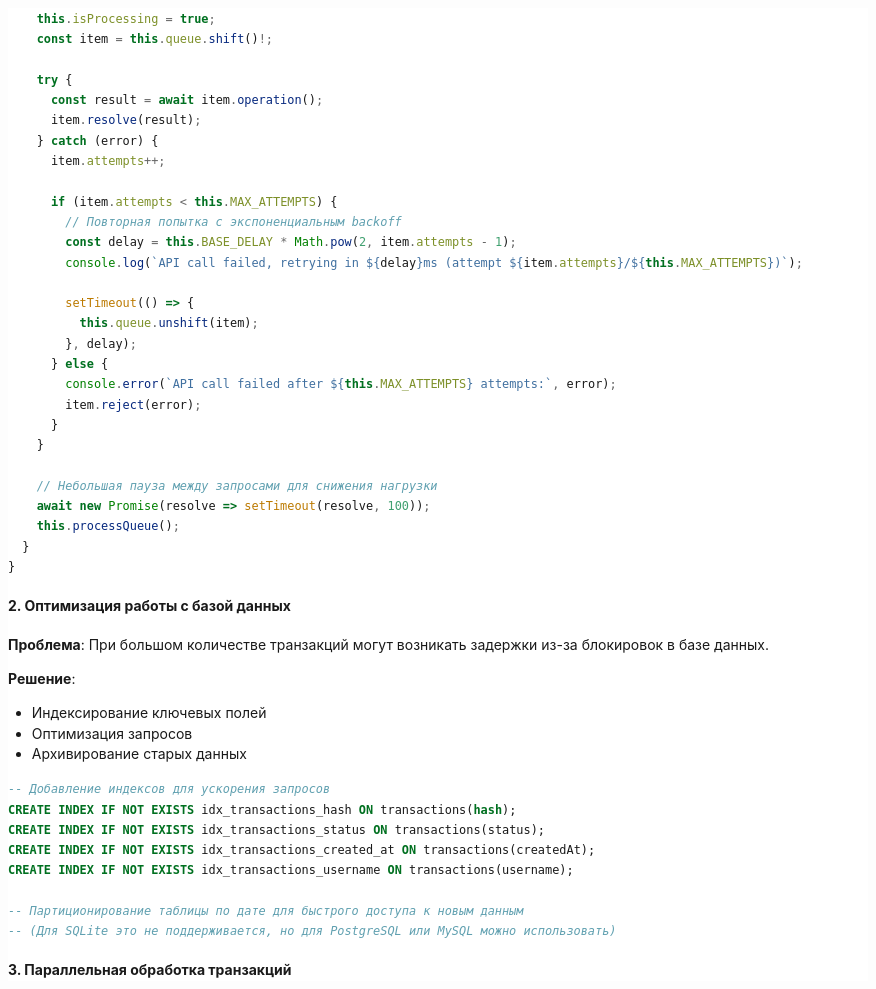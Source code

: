 ```typescript
    this.isProcessing = true;
    const item = this.queue.shift()!;
    
    try {
      const result = await item.operation();
      item.resolve(result);
    } catch (error) {
      item.attempts++;
      
      if (item.attempts < this.MAX_ATTEMPTS) {
        // Повторная попытка с экспоненциальным backoff
        const delay = this.BASE_DELAY * Math.pow(2, item.attempts - 1);
        console.log(`API call failed, retrying in ${delay}ms (attempt ${item.attempts}/${this.MAX_ATTEMPTS})`);
        
        setTimeout(() => {
          this.queue.unshift(item);
        }, delay);
      } else {
        console.error(`API call failed after ${this.MAX_ATTEMPTS} attempts:`, error);
        item.reject(error);
      }
    }
    
    // Небольшая пауза между запросами для снижения нагрузки
    await new Promise(resolve => setTimeout(resolve, 100));
    this.processQueue();
  }
}
```

#### 2. Оптимизация работы с базой данных

**Проблема**: При большом количестве транзакций могут возникать задержки из-за блокировок в базе данных.

**Решение**:
- Индексирование ключевых полей
- Оптимизация запросов
- Архивирование старых данных

```sql
-- Добавление индексов для ускорения запросов
CREATE INDEX IF NOT EXISTS idx_transactions_hash ON transactions(hash);
CREATE INDEX IF NOT EXISTS idx_transactions_status ON transactions(status);
CREATE INDEX IF NOT EXISTS idx_transactions_created_at ON transactions(createdAt);
CREATE INDEX IF NOT EXISTS idx_transactions_username ON transactions(username);

-- Партиционирование таблицы по дате для быстрого доступа к новым данным
-- (Для SQLite это не поддерживается, но для PostgreSQL или MySQL можно использовать)
```

#### 3. Параллельная обработка транзакций
